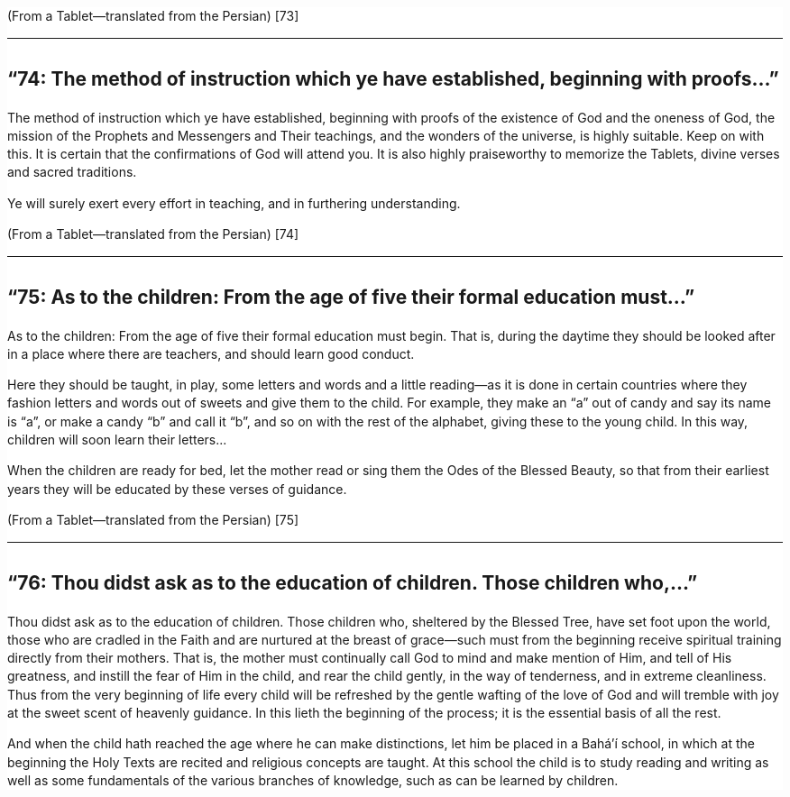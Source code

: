 (From a Tablet—translated from the Persian) [73]

---

## “74: The method of instruction which ye have established, beginning with proofs...”

The method of instruction which ye have established, beginning with proofs of the existence of God and the oneness of God, the mission of the Prophets and Messengers and Their teachings, and the wonders of the universe, is highly suitable. Keep on with this. It is certain that the confirmations of God will attend you. It is also highly praiseworthy to memorize the Tablets, divine verses and sacred traditions.

Ye will surely exert every effort in teaching, and in furthering understanding.

(From a Tablet—translated from the Persian) [74]

---

## “75: As to the children: From the age of five their formal education must...”

As to the children: From the age of five their formal education must begin. That is, during the daytime they should be looked after in a place where there are teachers, and should learn good conduct.

Here they should be taught, in play, some letters and words and a little reading—as it is done in certain countries where they fashion letters and words out of sweets and give them to the child. For example, they make an “a” out of candy and say its name is “a”, or make a candy “b” and call it “b”, and so on with the rest of the alphabet, giving these to the young child. In this way, children will soon learn their letters...

When the children are ready for bed, let the mother read or sing them the Odes of the Blessed Beauty, so that from their earliest years they will be educated by these verses of guidance.

(From a Tablet—translated from the Persian) [75]

---

## “76: Thou didst ask as to the education of children. Those children who,...”

Thou didst ask as to the education of children. Those children who, sheltered by the Blessed Tree, have set foot upon the world, those who are cradled in the Faith and are nurtured at the breast of grace—such must from the beginning receive spiritual training directly from their mothers. That is, the mother must continually call God to mind and make mention of Him, and tell of His greatness, and instill the fear of Him in the child, and rear the child gently, in the way of tenderness, and in extreme cleanliness. Thus from the very beginning of life every child will be refreshed by the gentle wafting of the love of God and will tremble with joy at the sweet scent of heavenly guidance. In this lieth the beginning of the process; it is the essential basis of all the rest.

And when the child hath reached the age where he can make distinctions, let him be placed in a Bahá’í school, in which at the beginning the Holy Texts are recited and religious concepts are taught. At this school the child is to study reading and writing as well as some fundamentals of the various branches of knowledge, such as can be learned by children.
